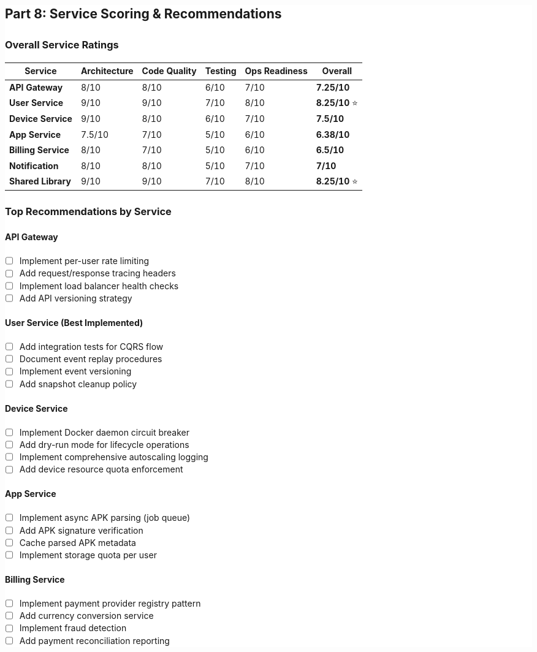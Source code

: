 ## Part 8: Service Scoring & Recommendations

### Overall Service Ratings

| Service | Architecture | Code Quality | Testing | Ops Readiness | Overall |
|---------|--------------|--------------|---------|---------------|---------|
| **API Gateway** | 8/10 | 8/10 | 6/10 | 7/10 | **7.25/10** |
| **User Service** | 9/10 | 9/10 | 7/10 | 8/10 | **8.25/10** ⭐ |
| **Device Service** | 9/10 | 8/10 | 6/10 | 7/10 | **7.5/10** |
| **App Service** | 7.5/10 | 7/10 | 5/10 | 6/10 | **6.38/10** |
| **Billing Service** | 8/10 | 7/10 | 5/10 | 6/10 | **6.5/10** |
| **Notification** | 8/10 | 8/10 | 5/10 | 7/10 | **7/10** |
| **Shared Library** | 9/10 | 9/10 | 7/10 | 8/10 | **8.25/10** ⭐ |

### Top Recommendations by Service

#### API Gateway
- [ ] Implement per-user rate limiting
- [ ] Add request/response tracing headers
- [ ] Implement load balancer health checks
- [ ] Add API versioning strategy

#### User Service (Best Implemented)
- [ ] Add integration tests for CQRS flow
- [ ] Document event replay procedures
- [ ] Implement event versioning
- [ ] Add snapshot cleanup policy

#### Device Service
- [ ] Implement Docker daemon circuit breaker
- [ ] Add dry-run mode for lifecycle operations
- [ ] Implement comprehensive autoscaling logging
- [ ] Add device resource quota enforcement

#### App Service
- [ ] Implement async APK parsing (job queue)
- [ ] Add APK signature verification
- [ ] Cache parsed APK metadata
- [ ] Implement storage quota per user

#### Billing Service
- [ ] Implement payment provider registry pattern
- [ ] Add currency conversion service
- [ ] Implement fraud detection
- [ ] Add payment reconciliation reporting
